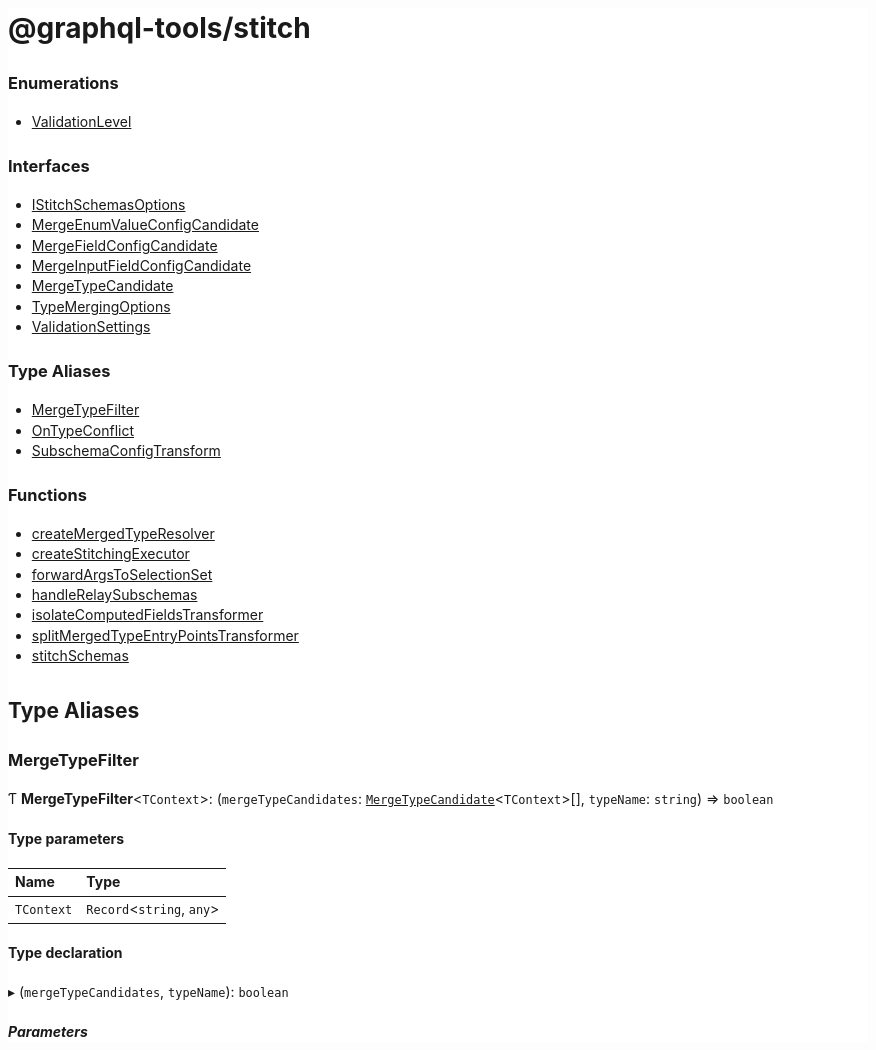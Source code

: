 # @graphql-tools/stitch

### Enumerations

- [ValidationLevel](/docs/api/enums/stitch_src.ValidationLevel)

### Interfaces

- [IStitchSchemasOptions](/docs/api/interfaces/stitch_src.IStitchSchemasOptions)
- [MergeEnumValueConfigCandidate](/docs/api/interfaces/stitch_src.MergeEnumValueConfigCandidate)
- [MergeFieldConfigCandidate](/docs/api/interfaces/stitch_src.MergeFieldConfigCandidate)
- [MergeInputFieldConfigCandidate](/docs/api/interfaces/stitch_src.MergeInputFieldConfigCandidate)
- [MergeTypeCandidate](/docs/api/interfaces/stitch_src.MergeTypeCandidate)
- [TypeMergingOptions](/docs/api/interfaces/stitch_src.TypeMergingOptions)
- [ValidationSettings](/docs/api/interfaces/stitch_src.ValidationSettings)

### Type Aliases

- [MergeTypeFilter](stitch_src#mergetypefilter)
- [OnTypeConflict](stitch_src#ontypeconflict)
- [SubschemaConfigTransform](stitch_src#subschemaconfigtransform)

### Functions

- [createMergedTypeResolver](stitch_src#createmergedtyperesolver)
- [createStitchingExecutor](stitch_src#createstitchingexecutor)
- [forwardArgsToSelectionSet](stitch_src#forwardargstoselectionset)
- [handleRelaySubschemas](stitch_src#handlerelaysubschemas)
- [isolateComputedFieldsTransformer](stitch_src#isolatecomputedfieldstransformer)
- [splitMergedTypeEntryPointsTransformer](stitch_src#splitmergedtypeentrypointstransformer)
- [stitchSchemas](stitch_src#stitchschemas)

## Type Aliases

### MergeTypeFilter

Ƭ **MergeTypeFilter**\<`TContext`>: (`mergeTypeCandidates`:
[`MergeTypeCandidate`](/docs/api/interfaces/stitch_src.MergeTypeCandidate)\<`TContext`>[],
`typeName`: `string`) => `boolean`

#### Type parameters

| Name       | Type                       |
| :--------- | :------------------------- |
| `TContext` | `Record`\<`string`, `any`> |

#### Type declaration

▸ (`mergeTypeCandidates`, `typeName`): `boolean`

##### Parameters
